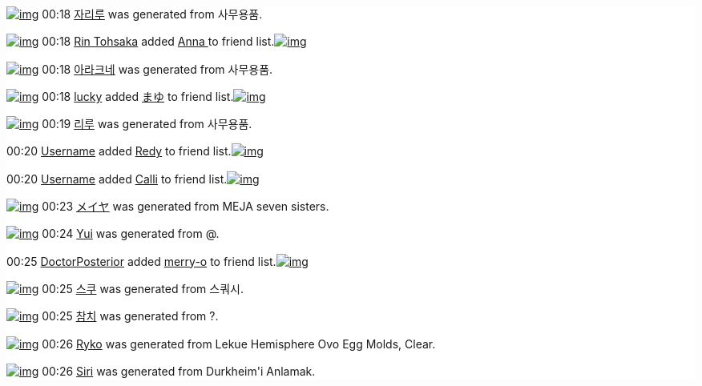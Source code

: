 [![img](http://www.deviantsart.com/tapr8r.png)](http://www.barcodekanojo.com/kanojo/3045017/%EC%9E%90%EB%A6%AC%EB%A3%A8) 00:18 [자리루](http://www.barcodekanojo.com/kanojo/3045017/%EC%9E%90%EB%A6%AC%EB%A3%A8) was generated from 사무용품.

[![img](http://www.deviantsart.com/17jagvd.jpeg)](http://www.barcodekanojo.com/user/452207/Rin%20Tohsaka) 00:18 [Rin Tohsaka](http://www.barcodekanojo.com/user/452207/Rin%20Tohsaka) added [Anna ](http://www.barcodekanojo.com/kanojo/2189843/Anna%20) to friend list.[![img](http://www.deviantsart.com/1sbi3h.png)](http://www.barcodekanojo.com/kanojo/2189843/Anna%20)

[![img](http://www.deviantsart.com/crgg86.png)](http://www.barcodekanojo.com/kanojo/3045018/%EC%95%84%EB%9D%BC%ED%81%AC%EB%84%A4) 00:18 [아라크네](http://www.barcodekanojo.com/kanojo/3045018/%EC%95%84%EB%9D%BC%ED%81%AC%EB%84%A4) was generated from 사무용품.

[![img](http://www.deviantsart.com/31o8sth.jpeg)](http://www.barcodekanojo.com/user/399154/lucky) 00:18 [lucky](http://www.barcodekanojo.com/user/399154/lucky) added [まゆ](http://www.barcodekanojo.com/kanojo/2803891/%E3%81%BE%E3%82%86) to friend list.[![img](http://www.deviantsart.com/25neqh1.png)](http://www.barcodekanojo.com/kanojo/2803891/%E3%81%BE%E3%82%86)

[![img](http://www.deviantsart.com/19hojba.png)](http://www.barcodekanojo.com/kanojo/3045019/%EB%A6%AC%EB%A3%A8) 00:19 [리루](http://www.barcodekanojo.com/kanojo/3045019/%EB%A6%AC%EB%A3%A8) was generated from 사무용품.

00:20 [Username](http://www.barcodekanojo.com/user/473901/Username) added [Redy](http://www.barcodekanojo.com/kanojo/2751447/Redy) to friend list.[![img](http://www.deviantsart.com/34itabv.png)](http://www.barcodekanojo.com/kanojo/2751447/Redy)

00:20 [Username](http://www.barcodekanojo.com/user/473901/Username) added [Calli](http://www.barcodekanojo.com/kanojo/2657049/Calli) to friend list.[![img](http://www.deviantsart.com/bnand7.png)](http://www.barcodekanojo.com/kanojo/2657049/Calli)

[![img](http://www.deviantsart.com/28mh4do.png)](http://www.barcodekanojo.com/kanojo/3045020/%E3%83%A1%E3%82%A4%E3%83%A4) 00:23 [メイヤ](http://www.barcodekanojo.com/kanojo/3045020/%E3%83%A1%E3%82%A4%E3%83%A4) was generated from MEJA seven sisters.

[![img](http://www.deviantsart.com/dpcoq3.png)](http://www.barcodekanojo.com/kanojo/3045021/Yui) 00:24 [Yui](http://www.barcodekanojo.com/kanojo/3045021/Yui) was generated from @.

00:25 [DoctorPosterior](http://www.barcodekanojo.com/user/474866/DoctorPosterior) added [merry-o](http://www.barcodekanojo.com/kanojo/2953177/merry-o) to friend list.[![img](http://www.deviantsart.com/2a2rre6.png)](http://www.barcodekanojo.com/kanojo/2953177/merry-o)

[![img](http://www.deviantsart.com/1n416f1.png)](http://www.barcodekanojo.com/kanojo/3045022/%EC%8A%A4%EC%BF%A0) 00:25 [스쿠](http://www.barcodekanojo.com/kanojo/3045022/%EC%8A%A4%EC%BF%A0) was generated from 스쿼시.

[![img](http://www.deviantsart.com/k538fj.png)](http://www.barcodekanojo.com/kanojo/3045023/%EC%B0%B8%EC%B9%98) 00:25 [참치](http://www.barcodekanojo.com/kanojo/3045023/%EC%B0%B8%EC%B9%98) was generated from ?.

[![img](http://www.deviantsart.com/3b22i6q.png)](http://www.barcodekanojo.com/kanojo/3045024/Ryko) 00:26 [Ryko](http://www.barcodekanojo.com/kanojo/3045024/Ryko) was generated from Lekue Hemisphere Ovo Egg Molds, Clear.

[![img](http://www.deviantsart.com/27dsefp.png)](http://www.barcodekanojo.com/kanojo/3045025/Siri) 00:26 [Siri](http://www.barcodekanojo.com/kanojo/3045025/Siri) was generated from Durkheim'i Anlamak.
